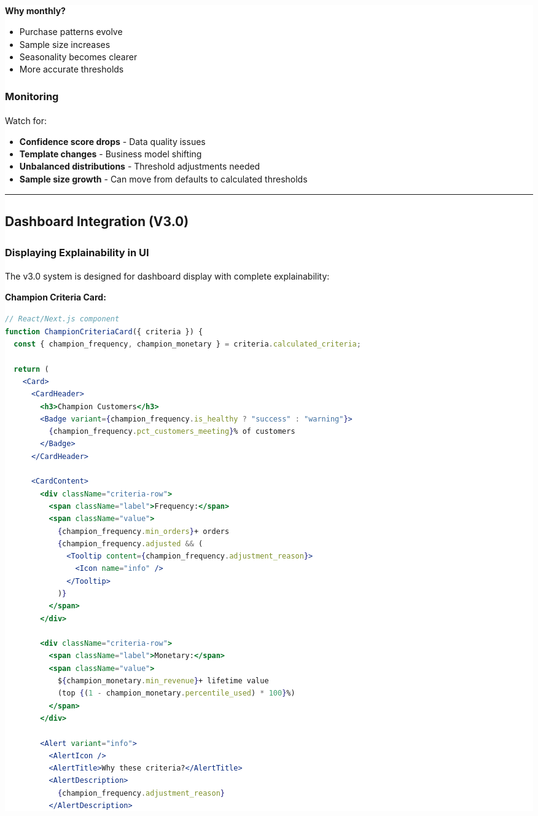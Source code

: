**Why monthly?**
- Purchase patterns evolve
- Sample size increases
- Seasonality becomes clearer
- More accurate thresholds

### Monitoring

Watch for:
- **Confidence score drops** - Data quality issues
- **Template changes** - Business model shifting
- **Unbalanced distributions** - Threshold adjustments needed
- **Sample size growth** - Can move from defaults to calculated thresholds

---

## Dashboard Integration (V3.0)

### Displaying Explainability in UI

The v3.0 system is designed for dashboard display with complete explainability:

**Champion Criteria Card:**
```jsx
// React/Next.js component
function ChampionCriteriaCard({ criteria }) {
  const { champion_frequency, champion_monetary } = criteria.calculated_criteria;

  return (
    <Card>
      <CardHeader>
        <h3>Champion Customers</h3>
        <Badge variant={champion_frequency.is_healthy ? "success" : "warning"}>
          {champion_frequency.pct_customers_meeting}% of customers
        </Badge>
      </CardHeader>

      <CardContent>
        <div className="criteria-row">
          <span className="label">Frequency:</span>
          <span className="value">
            {champion_frequency.min_orders}+ orders
            {champion_frequency.adjusted && (
              <Tooltip content={champion_frequency.adjustment_reason}>
                <Icon name="info" />
              </Tooltip>
            )}
          </span>
        </div>

        <div className="criteria-row">
          <span className="label">Monetary:</span>
          <span className="value">
            ${champion_monetary.min_revenue}+ lifetime value
            (top {(1 - champion_monetary.percentile_used) * 100}%)
          </span>
        </div>

        <Alert variant="info">
          <AlertIcon />
          <AlertTitle>Why these criteria?</AlertTitle>
          <AlertDescription>
            {champion_frequency.adjustment_reason}
          </AlertDescription>
```